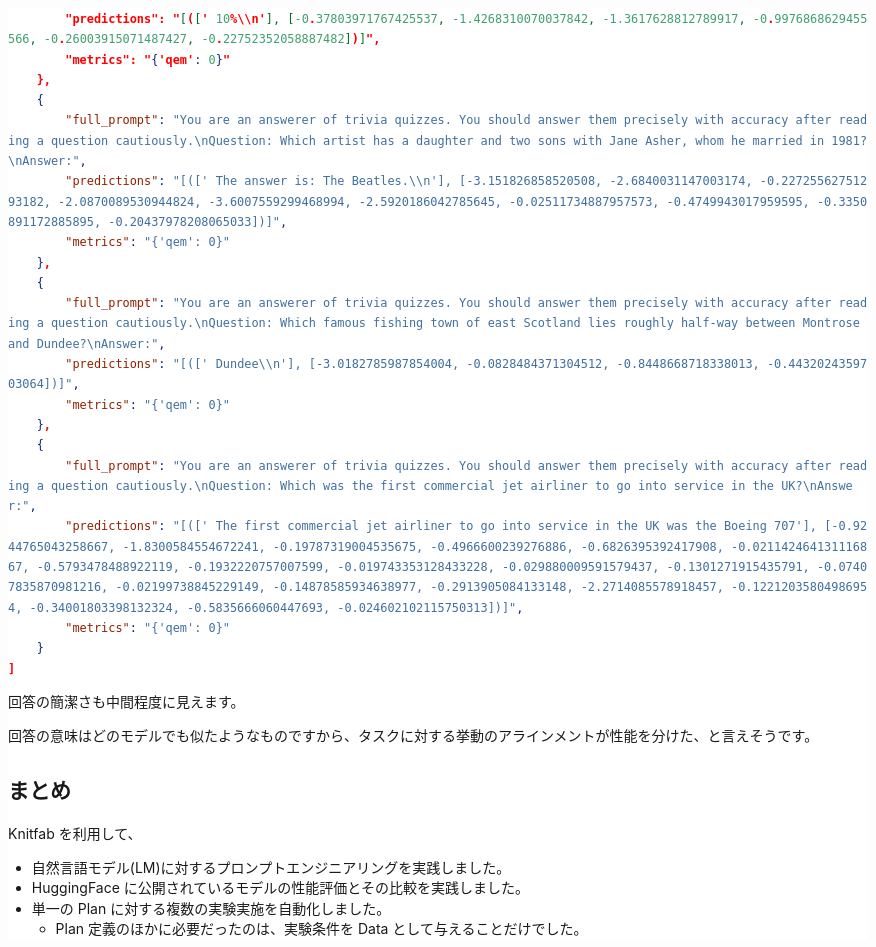 ```json
		"predictions": "[([' 10%\\n'], [-0.37803971767425537, -1.4268310070037842, -1.3617628812789917, -0.9976868629455566, -0.26003915071487427, -0.22752352058887482])]",
		"metrics": "{'qem': 0}"
	},
	{
		"full_prompt": "You are an answerer of trivia quizzes. You should answer them precisely with accuracy after reading a question cautiously.\nQuestion: Which artist has a daughter and two sons with Jane Asher, whom he married in 1981?\nAnswer:",
		"predictions": "[([' The answer is: The Beatles.\\n'], [-3.151826858520508, -2.6840031147003174, -0.22725562751293182, -2.0870089530944824, -3.6007559299468994, -2.5920186042785645, -0.02511734887957573, -0.4749943017959595, -0.3350891172885895, -0.20437978208065033])]",
		"metrics": "{'qem': 0}"
	},
	{
		"full_prompt": "You are an answerer of trivia quizzes. You should answer them precisely with accuracy after reading a question cautiously.\nQuestion: Which famous fishing town of east Scotland lies roughly half-way between Montrose and Dundee?\nAnswer:",
		"predictions": "[([' Dundee\\n'], [-3.0182785987854004, -0.0828484371304512, -0.8448668718338013, -0.4432024359703064])]",
		"metrics": "{'qem': 0}"
	},
	{
		"full_prompt": "You are an answerer of trivia quizzes. You should answer them precisely with accuracy after reading a question cautiously.\nQuestion: Which was the first commercial jet airliner to go into service in the UK?\nAnswer:",
		"predictions": "[([' The first commercial jet airliner to go into service in the UK was the Boeing 707'], [-0.9244765043258667, -1.8300584554672241, -0.19787319004535675, -0.4966600239276886, -0.6826395392417908, -0.021142464131116867, -0.5793478488922119, -0.1932220757007599, -0.019743353128433228, -0.029880009591579437, -0.1301271915435791, -0.07407835870981216, -0.02199738845229149, -0.14878585934638977, -0.2913905084133148, -2.2714085578918457, -0.12212035804986954, -0.34001803398132324, -0.5835666060447693, -0.024602102115750313])]",
		"metrics": "{'qem': 0}"
	}
]
```

回答の簡潔さも中間程度に見えます。

回答の意味はどのモデルでも似たようなものですから、タスクに対する挙動のアラインメントが性能を分けた、と言えそうです。

## まとめ

Knitfab を利用して、

- 自然言語モデル(LM)に対するプロンプトエンジニアリングを実践しました。
- HuggingFace に公開されているモデルの性能評価とその比較を実践しました。
- 単一の Plan に対する複数の実験実施を自動化しました。
    - Plan 定義のほかに必要だったのは、実験条件を Data として与えることだけでした。
